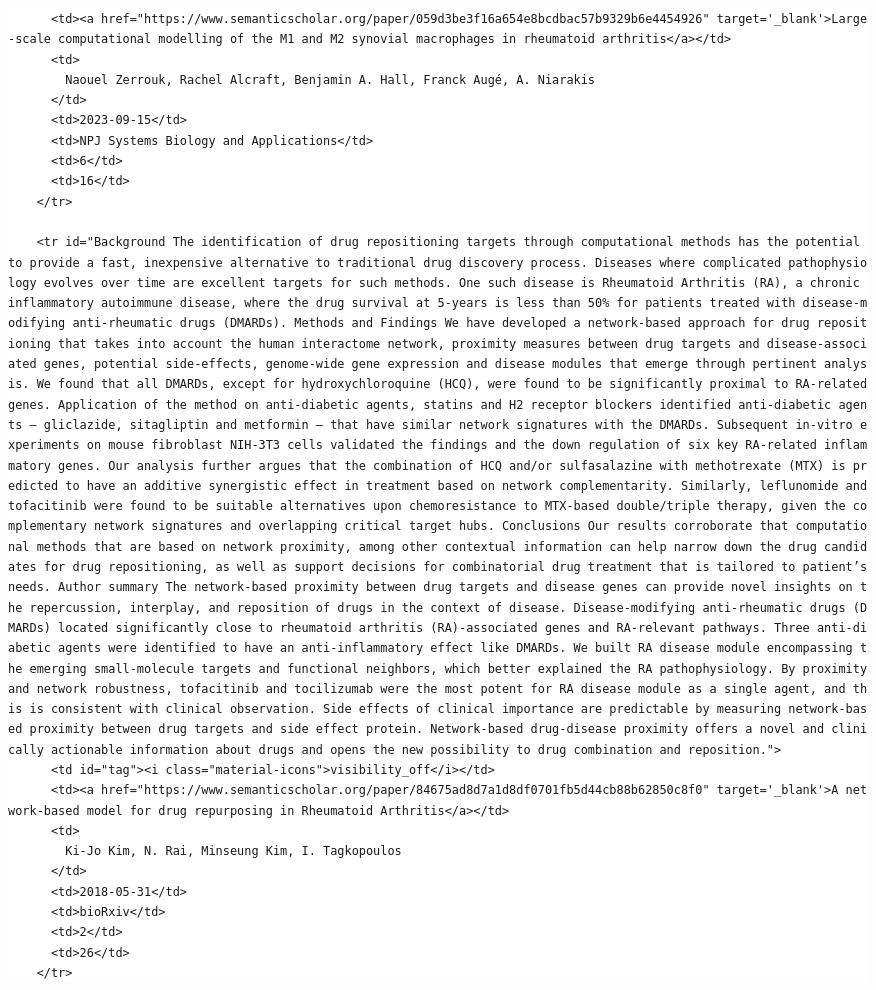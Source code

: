           <td><a href="https://www.semanticscholar.org/paper/059d3be3f16a654e8bcdbac57b9329b6e4454926" target='_blank'>Large-scale computational modelling of the M1 and M2 synovial macrophages in rheumatoid arthritis</a></td>
          <td>
            Naouel Zerrouk, Rachel Alcraft, Benjamin A. Hall, Franck Augé, A. Niarakis
          </td>
          <td>2023-09-15</td>
          <td>NPJ Systems Biology and Applications</td>
          <td>6</td>
          <td>16</td>
        </tr>
    
        <tr id="Background The identification of drug repositioning targets through computational methods has the potential to provide a fast, inexpensive alternative to traditional drug discovery process. Diseases where complicated pathophysiology evolves over time are excellent targets for such methods. One such disease is Rheumatoid Arthritis (RA), a chronic inflammatory autoimmune disease, where the drug survival at 5-years is less than 50% for patients treated with disease-modifying anti-rheumatic drugs (DMARDs). Methods and Findings We have developed a network-based approach for drug repositioning that takes into account the human interactome network, proximity measures between drug targets and disease-associated genes, potential side-effects, genome-wide gene expression and disease modules that emerge through pertinent analysis. We found that all DMARDs, except for hydroxychloroquine (HCQ), were found to be significantly proximal to RA-related genes. Application of the method on anti-diabetic agents, statins and H2 receptor blockers identified anti-diabetic agents – gliclazide, sitagliptin and metformin – that have similar network signatures with the DMARDs. Subsequent in-vitro experiments on mouse fibroblast NIH-3T3 cells validated the findings and the down regulation of six key RA-related inflammatory genes. Our analysis further argues that the combination of HCQ and/or sulfasalazine with methotrexate (MTX) is predicted to have an additive synergistic effect in treatment based on network complementarity. Similarly, leflunomide and tofacitinib were found to be suitable alternatives upon chemoresistance to MTX-based double/triple therapy, given the complementary network signatures and overlapping critical target hubs. Conclusions Our results corroborate that computational methods that are based on network proximity, among other contextual information can help narrow down the drug candidates for drug repositioning, as well as support decisions for combinatorial drug treatment that is tailored to patient’s needs. Author summary The network-based proximity between drug targets and disease genes can provide novel insights on the repercussion, interplay, and reposition of drugs in the context of disease. Disease-modifying anti-rheumatic drugs (DMARDs) located significantly close to rheumatoid arthritis (RA)-associated genes and RA-relevant pathways. Three anti-diabetic agents were identified to have an anti-inflammatory effect like DMARDs. We built RA disease module encompassing the emerging small-molecule targets and functional neighbors, which better explained the RA pathophysiology. By proximity and network robustness, tofacitinib and tocilizumab were the most potent for RA disease module as a single agent, and this is consistent with clinical observation. Side effects of clinical importance are predictable by measuring network-based proximity between drug targets and side effect protein. Network-based drug-disease proximity offers a novel and clinically actionable information about drugs and opens the new possibility to drug combination and reposition.">
          <td id="tag"><i class="material-icons">visibility_off</i></td>
          <td><a href="https://www.semanticscholar.org/paper/84675ad8d7a1d8df0701fb5d44cb88b62850c8f0" target='_blank'>A network-based model for drug repurposing in Rheumatoid Arthritis</a></td>
          <td>
            Ki-Jo Kim, N. Rai, Minseung Kim, I. Tagkopoulos
          </td>
          <td>2018-05-31</td>
          <td>bioRxiv</td>
          <td>2</td>
          <td>26</td>
        </tr>
    